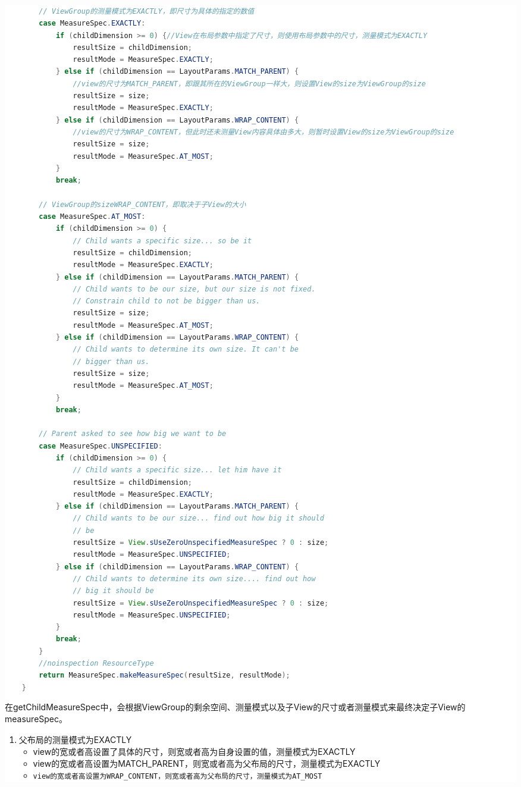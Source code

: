```java
        // ViewGroup的测量模式为EXACTLY，即尺寸为具体的指定的数值
        case MeasureSpec.EXACTLY:
            if (childDimension >= 0) {//View在布局参数中指定了尺寸，则使用布局参数中的尺寸，测量模式为EXACTLY
                resultSize = childDimension;
                resultMode = MeasureSpec.EXACTLY;
            } else if (childDimension == LayoutParams.MATCH_PARENT) {
                //view的尺寸为MATCH_PARENT，即跟其所在的ViewGroup一样大，则设置View的size为ViewGroup的size
                resultSize = size;
                resultMode = MeasureSpec.EXACTLY;
            } else if (childDimension == LayoutParams.WRAP_CONTENT) {
                //view的尺寸为WRAP_CONTENT，但此时还未测量View内容具体由多大，则暂时设置View的size为ViewGroup的size
                resultSize = size;
                resultMode = MeasureSpec.AT_MOST;
            }
            break;

        // ViewGroup的sizeWRAP_CONTENT，即取决于子View的大小
        case MeasureSpec.AT_MOST:
            if (childDimension >= 0) {
                // Child wants a specific size... so be it
                resultSize = childDimension;
                resultMode = MeasureSpec.EXACTLY;
            } else if (childDimension == LayoutParams.MATCH_PARENT) {
                // Child wants to be our size, but our size is not fixed.
                // Constrain child to not be bigger than us.
                resultSize = size;
                resultMode = MeasureSpec.AT_MOST;
            } else if (childDimension == LayoutParams.WRAP_CONTENT) {
                // Child wants to determine its own size. It can't be
                // bigger than us.
                resultSize = size;
                resultMode = MeasureSpec.AT_MOST;
            }
            break;

        // Parent asked to see how big we want to be
        case MeasureSpec.UNSPECIFIED:
            if (childDimension >= 0) {
                // Child wants a specific size... let him have it
                resultSize = childDimension;
                resultMode = MeasureSpec.EXACTLY;
            } else if (childDimension == LayoutParams.MATCH_PARENT) {
                // Child wants to be our size... find out how big it should
                // be
                resultSize = View.sUseZeroUnspecifiedMeasureSpec ? 0 : size;
                resultMode = MeasureSpec.UNSPECIFIED;
            } else if (childDimension == LayoutParams.WRAP_CONTENT) {
                // Child wants to determine its own size.... find out how
                // big it should be
                resultSize = View.sUseZeroUnspecifiedMeasureSpec ? 0 : size;
                resultMode = MeasureSpec.UNSPECIFIED;
            }
            break;
        }
        //noinspection ResourceType
        return MeasureSpec.makeMeasureSpec(resultSize, resultMode);
    }
```
在getChildMeasureSpec中，会根据ViewGroup的剩余空间、测量模式以及子View的尺寸或者测量模式来最终决定子View的measureSpec。
1.  父布局的测量模式为EXACTLY
	*   view的宽或者高设置了具体的尺寸，则宽或者高为自身设置的值，测量模式为EXACTLY
	*   view的宽或者高设置为MATCH_PARENT，则宽或者高为父布局的尺寸，测量模式为EXACTLY
	*   `view的宽或者高设置为WRAP_CONTENT，则宽或者高为父布局的尺寸，测量模式为AT_MOST`
